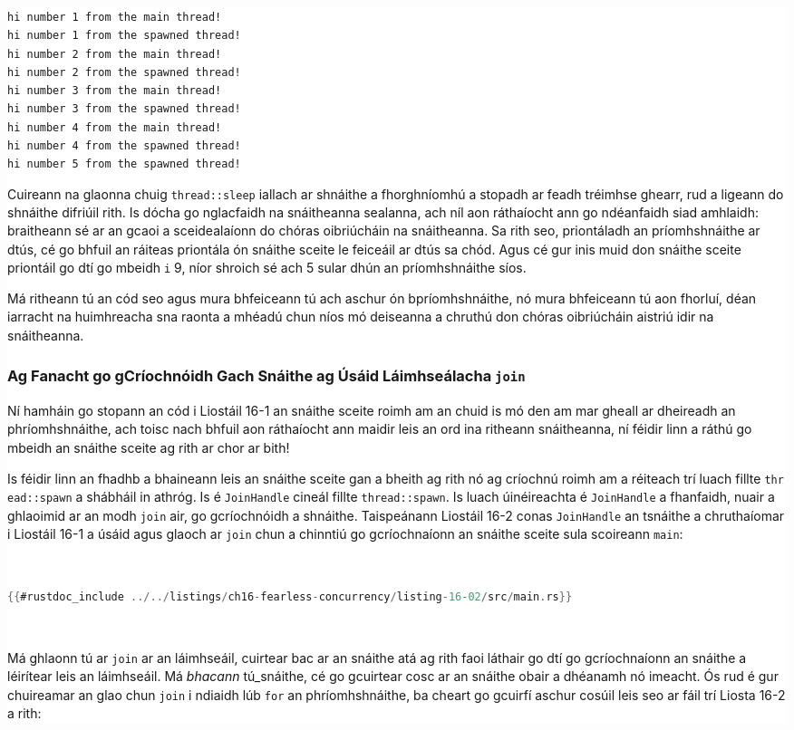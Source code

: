 

```text
hi number 1 from the main thread!
hi number 1 from the spawned thread!
hi number 2 from the main thread!
hi number 2 from the spawned thread!
hi number 3 from the main thread!
hi number 3 from the spawned thread!
hi number 4 from the main thread!
hi number 4 from the spawned thread!
hi number 5 from the spawned thread!
```

Cuireann na glaonna chuig `thread::sleep` iallach ar shnáithe a fhorghníomhú a stopadh ar feadh tréimhse ghearr,
rud a ligeann do shnáithe difriúil rith. Is dócha go nglacfaidh na snáitheanna
sealanna, ach níl aon ráthaíocht ann go ndéanfaidh siad amhlaidh: braitheann sé ar an gcaoi a sceidealaíonn do chóras oibriúcháin na snáitheanna. Sa rith seo, priontáladh an príomhshnáithe ar dtús, cé go
bhfuil an ráiteas priontála ón snáithe sceite le feiceáil ar dtús sa chód. Agus cé gur inis muid don snáithe sceite priontáil go dtí go mbeidh `i` 9, níor shroich sé ach 5
sular dhún an príomhshnáithe síos.

Má ritheann tú an cód seo agus mura bhfeiceann tú ach aschur ón bpríomhshnáithe, nó mura bhfeiceann tú aon
fhorluí, déan iarracht na huimhreacha sna raonta a mhéadú chun níos mó deiseanna a chruthú
don chóras oibriúcháin aistriú idir na snáitheanna.

### Ag Fanacht go gCríochnóidh Gach Snáithe ag Úsáid Láimhseálacha `join`

Ní hamháin go stopann an cód i Liostáil 16-1 an snáithe sceite roimh am an chuid is mó den
am mar gheall ar dheireadh an phríomhshnáithe, ach toisc nach bhfuil aon ráthaíocht ann maidir leis an
ord ina ritheann snáitheanna, ní féidir linn a ráthú go mbeidh an snáithe sceite
ag rith ar chor ar bith!

Is féidir linn an fhadhb a bhaineann leis an snáithe sceite gan a bheith ag rith nó ag críochnú roimh am a réiteach
trí luach fillte `thread::spawn` a shábháil in athróg. Is é `JoinHandle` cineál fillte `thread::spawn`. Is luach úinéireachta é `JoinHandle` a fhanfaidh, nuair a
ghlaoimid ar an modh `join` air, go gcríochnóidh a shnáithe. Taispeánann Liostáil 16-2
conas `JoinHandle` an tsnáithe a chruthaíomar i Liostáil 16-1 a úsáid agus
glaoch ar `join` chun a chinntiú go gcríochnaíonn an snáithe sceite sula scoireann `main`:

<Listing number="16-2" file-name="src/main.rs" caption="Saving a `JoinHandle` from `thread::spawn` to guarantee the thread is run to completion">

```rust
{{#rustdoc_include ../../listings/ch16-fearless-concurrency/listing-16-02/src/main.rs}}
```

</Listing>

Má ghlaonn tú ar `join` ar an láimhseáil, cuirtear bac ar an snáithe atá ag rith faoi láthair go dtí go gcríochnaíonn an
snáithe a léirítear leis an láimhseáil. Má _bhacann_ tú_snáithe,
cé go
gcuirtear cosc ​​ar an snáithe obair a dhéanamh nó imeacht. Ós rud é gur chuireamar an glao
chun `join` i ndiaidh lúb `for` an phríomhshnáithe, ba cheart go
gcuirfí aschur cosúil leis seo ar fáil trí Liosta 16-2 a rith:
